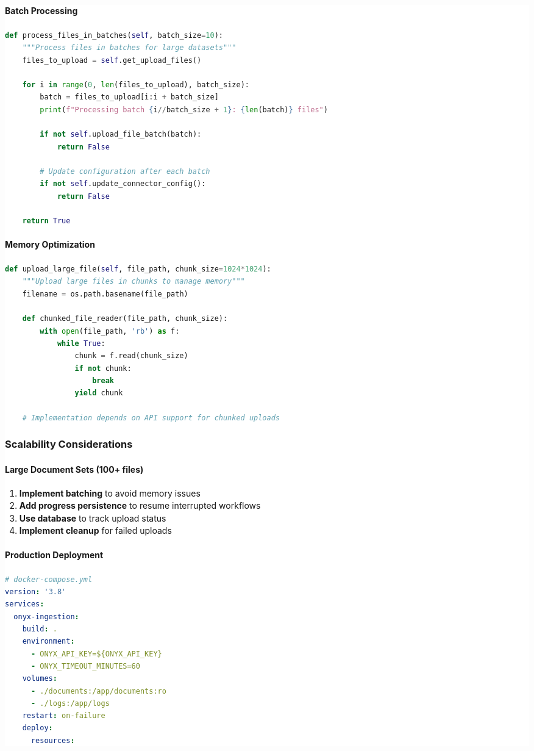 
#### **Batch Processing**

```python
def process_files_in_batches(self, batch_size=10):
    """Process files in batches for large datasets"""
    files_to_upload = self.get_upload_files()
    
    for i in range(0, len(files_to_upload), batch_size):
        batch = files_to_upload[i:i + batch_size]
        print(f"Processing batch {i//batch_size + 1}: {len(batch)} files")
        
        if not self.upload_file_batch(batch):
            return False
            
        # Update configuration after each batch
        if not self.update_connector_config():
            return False
    
    return True
```

#### **Memory Optimization**

```python
def upload_large_file(self, file_path, chunk_size=1024*1024):
    """Upload large files in chunks to manage memory"""
    filename = os.path.basename(file_path)
    
    def chunked_file_reader(file_path, chunk_size):
        with open(file_path, 'rb') as f:
            while True:
                chunk = f.read(chunk_size)
                if not chunk:
                    break
                yield chunk
    
    # Implementation depends on API support for chunked uploads
```

### **Scalability Considerations**

#### **Large Document Sets (100+ files)**

1. **Implement batching** to avoid memory issues
2. **Add progress persistence** to resume interrupted workflows
3. **Use database** to track upload status
4. **Implement cleanup** for failed uploads

#### **Production Deployment**

```yaml
# docker-compose.yml
version: '3.8'
services:
  onyx-ingestion:
    build: .
    environment:
      - ONYX_API_KEY=${ONYX_API_KEY}
      - ONYX_TIMEOUT_MINUTES=60
    volumes:
      - ./documents:/app/documents:ro
      - ./logs:/app/logs
    restart: on-failure
    deploy:
      resources:
```